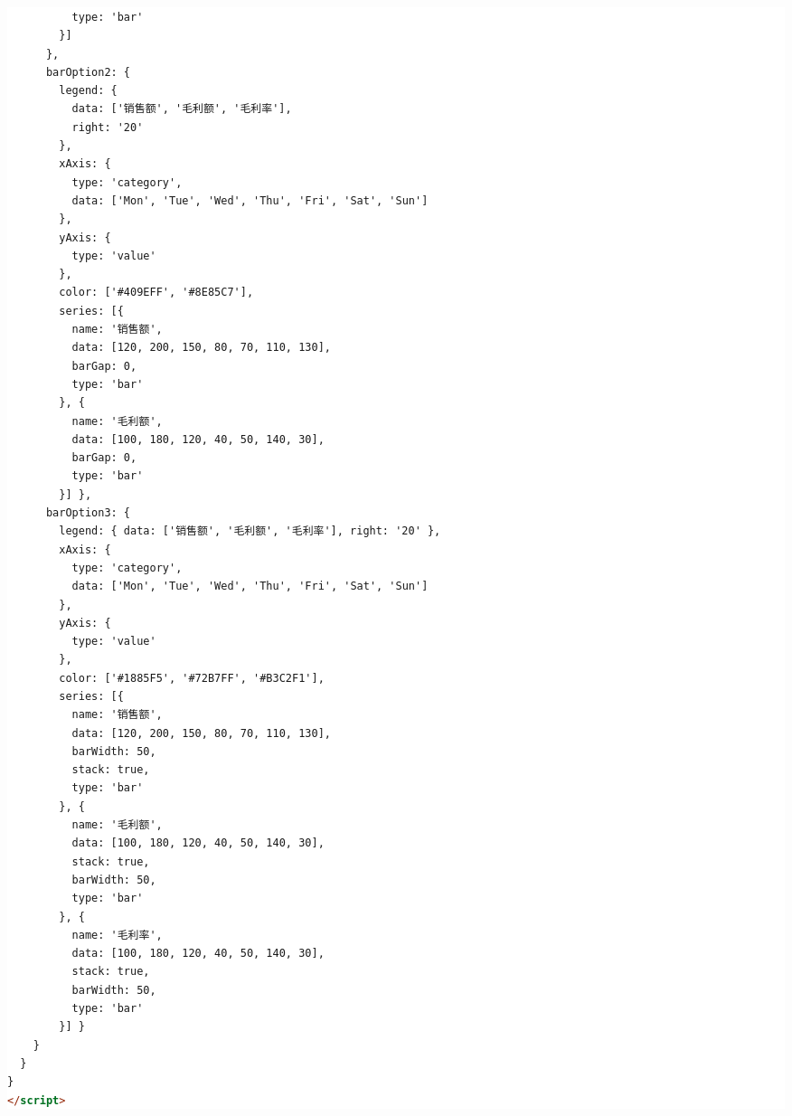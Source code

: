 ```html
          type: 'bar'
        }]
      },
      barOption2: {
        legend: {
          data: ['销售额', '毛利额', '毛利率'],
          right: '20'
        },
        xAxis: {
          type: 'category',
          data: ['Mon', 'Tue', 'Wed', 'Thu', 'Fri', 'Sat', 'Sun']
        },
        yAxis: {
          type: 'value'
        },
        color: ['#409EFF', '#8E85C7'],
        series: [{
          name: '销售额',
          data: [120, 200, 150, 80, 70, 110, 130],
          barGap: 0,
          type: 'bar'
        }, {
          name: '毛利额',
          data: [100, 180, 120, 40, 50, 140, 30],
          barGap: 0,
          type: 'bar'
        }] },
      barOption3: {
        legend: { data: ['销售额', '毛利额', '毛利率'], right: '20' },
        xAxis: {
          type: 'category',
          data: ['Mon', 'Tue', 'Wed', 'Thu', 'Fri', 'Sat', 'Sun']
        },
        yAxis: {
          type: 'value'
        },
        color: ['#1885F5', '#72B7FF', '#B3C2F1'],
        series: [{
          name: '销售额',
          data: [120, 200, 150, 80, 70, 110, 130],
          barWidth: 50,
          stack: true,
          type: 'bar'
        }, {
          name: '毛利额',
          data: [100, 180, 120, 40, 50, 140, 30],
          stack: true,
          barWidth: 50,
          type: 'bar'
        }, {
          name: '毛利率',
          data: [100, 180, 120, 40, 50, 140, 30],
          stack: true,
          barWidth: 50,
          type: 'bar'
        }] }
    }
  }
}
</script>
```
